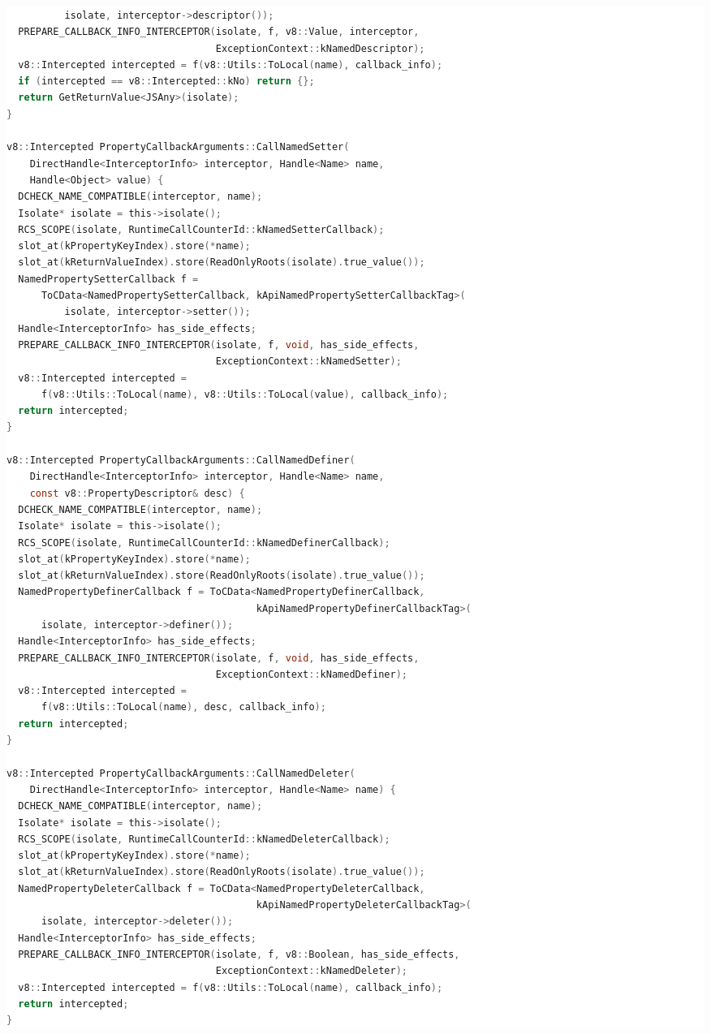 ```c
          isolate, interceptor->descriptor());
  PREPARE_CALLBACK_INFO_INTERCEPTOR(isolate, f, v8::Value, interceptor,
                                    ExceptionContext::kNamedDescriptor);
  v8::Intercepted intercepted = f(v8::Utils::ToLocal(name), callback_info);
  if (intercepted == v8::Intercepted::kNo) return {};
  return GetReturnValue<JSAny>(isolate);
}

v8::Intercepted PropertyCallbackArguments::CallNamedSetter(
    DirectHandle<InterceptorInfo> interceptor, Handle<Name> name,
    Handle<Object> value) {
  DCHECK_NAME_COMPATIBLE(interceptor, name);
  Isolate* isolate = this->isolate();
  RCS_SCOPE(isolate, RuntimeCallCounterId::kNamedSetterCallback);
  slot_at(kPropertyKeyIndex).store(*name);
  slot_at(kReturnValueIndex).store(ReadOnlyRoots(isolate).true_value());
  NamedPropertySetterCallback f =
      ToCData<NamedPropertySetterCallback, kApiNamedPropertySetterCallbackTag>(
          isolate, interceptor->setter());
  Handle<InterceptorInfo> has_side_effects;
  PREPARE_CALLBACK_INFO_INTERCEPTOR(isolate, f, void, has_side_effects,
                                    ExceptionContext::kNamedSetter);
  v8::Intercepted intercepted =
      f(v8::Utils::ToLocal(name), v8::Utils::ToLocal(value), callback_info);
  return intercepted;
}

v8::Intercepted PropertyCallbackArguments::CallNamedDefiner(
    DirectHandle<InterceptorInfo> interceptor, Handle<Name> name,
    const v8::PropertyDescriptor& desc) {
  DCHECK_NAME_COMPATIBLE(interceptor, name);
  Isolate* isolate = this->isolate();
  RCS_SCOPE(isolate, RuntimeCallCounterId::kNamedDefinerCallback);
  slot_at(kPropertyKeyIndex).store(*name);
  slot_at(kReturnValueIndex).store(ReadOnlyRoots(isolate).true_value());
  NamedPropertyDefinerCallback f = ToCData<NamedPropertyDefinerCallback,
                                           kApiNamedPropertyDefinerCallbackTag>(
      isolate, interceptor->definer());
  Handle<InterceptorInfo> has_side_effects;
  PREPARE_CALLBACK_INFO_INTERCEPTOR(isolate, f, void, has_side_effects,
                                    ExceptionContext::kNamedDefiner);
  v8::Intercepted intercepted =
      f(v8::Utils::ToLocal(name), desc, callback_info);
  return intercepted;
}

v8::Intercepted PropertyCallbackArguments::CallNamedDeleter(
    DirectHandle<InterceptorInfo> interceptor, Handle<Name> name) {
  DCHECK_NAME_COMPATIBLE(interceptor, name);
  Isolate* isolate = this->isolate();
  RCS_SCOPE(isolate, RuntimeCallCounterId::kNamedDeleterCallback);
  slot_at(kPropertyKeyIndex).store(*name);
  slot_at(kReturnValueIndex).store(ReadOnlyRoots(isolate).true_value());
  NamedPropertyDeleterCallback f = ToCData<NamedPropertyDeleterCallback,
                                           kApiNamedPropertyDeleterCallbackTag>(
      isolate, interceptor->deleter());
  Handle<InterceptorInfo> has_side_effects;
  PREPARE_CALLBACK_INFO_INTERCEPTOR(isolate, f, v8::Boolean, has_side_effects,
                                    ExceptionContext::kNamedDeleter);
  v8::Intercepted intercepted = f(v8::Utils::ToLocal(name), callback_info);
  return intercepted;
}

```